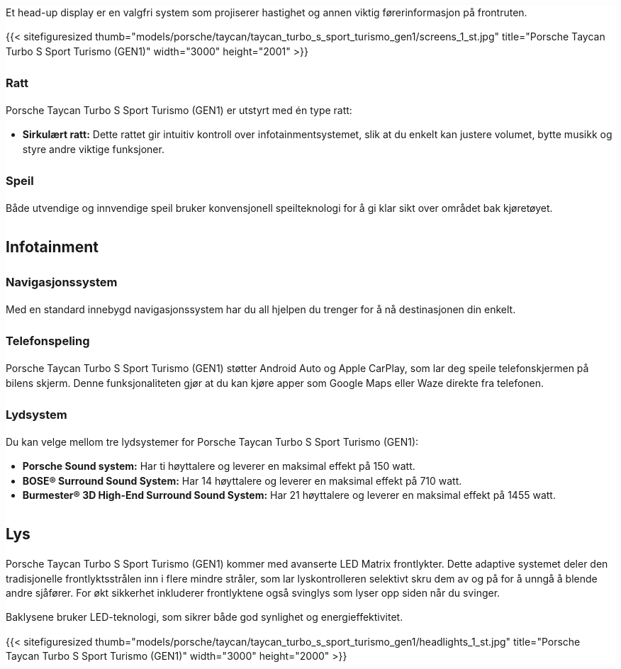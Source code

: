 Et head-up display er en valgfri system som projiserer hastighet og annen viktig førerinformasjon på frontruten.

{{< sitefiguresized thumb="models/porsche/taycan/taycan_turbo_s_sport_turismo_gen1/screens_1_st.jpg" title="Porsche Taycan Turbo S Sport Turismo (GEN1)" width="3000" height="2001"  >}}

### Ratt

Porsche Taycan Turbo S Sport Turismo (GEN1) er utstyrt med én type ratt:

- **Sirkulært ratt:** Dette rattet gir intuitiv kontroll over infotainmentsystemet, slik at du enkelt kan justere volumet, bytte musikk og styre andre viktige funksjoner.

### Speil

Både utvendige og innvendige speil bruker konvensjonell speilteknologi for å gi klar sikt over området bak kjøretøyet.

<a id="section-infotainment" style="display: block; position: relative; top: -60px; visibility: hidden;"></a>

## Infotainment

### Navigasjonssystem

Med en standard innebygd navigasjonssystem har du all hjelpen du trenger for å nå destinasjonen din enkelt.

### Telefonspeling

Porsche Taycan Turbo S Sport Turismo (GEN1) støtter Android Auto og Apple CarPlay, som lar deg speile telefonskjermen på bilens skjerm. Denne funksjonaliteten gjør at du kan kjøre apper som Google Maps eller Waze direkte fra telefonen.

### Lydsystem

Du kan velge mellom tre lydsystemer for Porsche Taycan Turbo S Sport Turismo (GEN1):

- **Porsche Sound system:** Har ti høyttalere og leverer en maksimal effekt på 150 watt.
- **BOSE® Surround Sound System:** Har 14 høyttalere og leverer en maksimal effekt på 710 watt.
- **Burmester® 3D High-End Surround Sound System:** Har 21 høyttalere og leverer en maksimal effekt på 1455 watt.

## Lys

Porsche Taycan Turbo S Sport Turismo (GEN1) kommer med avanserte LED Matrix frontlykter. Dette adaptive systemet deler den tradisjonelle frontlyktsstrålen inn i flere mindre stråler, som lar lyskontrolleren selektivt skru dem av og på for å unngå å blende andre sjåfører. For økt sikkerhet inkluderer frontlyktene også svinglys som lyser opp siden når du svinger.

Baklysene bruker LED-teknologi, som sikrer både god synlighet og energieffektivitet.

{{< sitefiguresized thumb="models/porsche/taycan/taycan_turbo_s_sport_turismo_gen1/headlights_1_st.jpg" title="Porsche Taycan Turbo S Sport Turismo (GEN1)" width="3000" height="2000"  >}}
